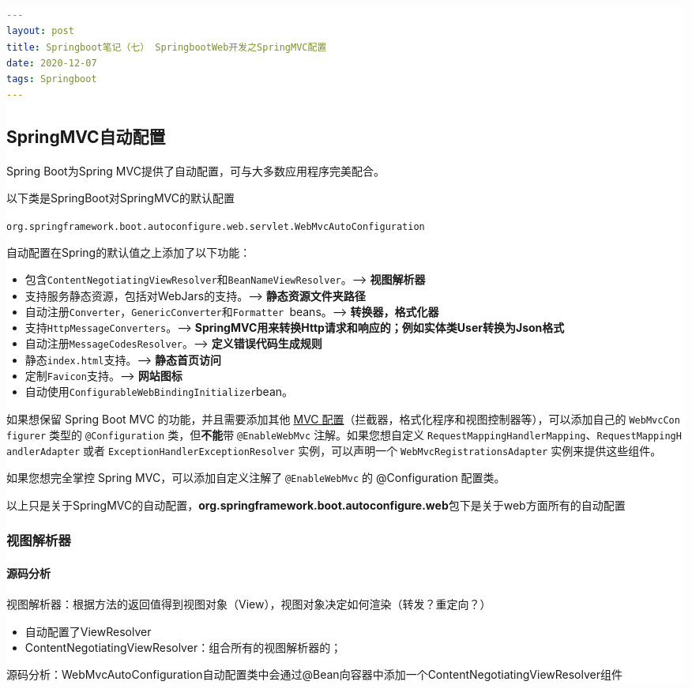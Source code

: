 ```yaml
---
layout: post
title: Springboot笔记（七） SpringbootWeb开发之SpringMVC配置
date: 2020-12-07
tags: Springboot
---
```


## SpringMVC自动配置

Spring Boot为Spring MVC提供了自动配置，可与大多数应用程序完美配合。

以下类是SpringBoot对SpringMVC的默认配置

```properties
org.springframework.boot.autoconfigure.web.servlet.WebMvcAutoConfiguration
```

自动配置在Spring的默认值之上添加了以下功能：

- 包含`ContentNegotiatingViewResolver`和`BeanNameViewResolver`。--> **视图解析器**
- 支持服务静态资源，包括对WebJars的支持。--> **静态资源文件夹路径**
- 自动注册`Converter`，`GenericConverter`和`Formatter `beans。--> **转换器，格式化器**
- 支持`HttpMessageConverters`。--> **SpringMVC用来转换Http请求和响应的；例如实体类User转换为Json格式**
- 自动注册`MessageCodesResolver`。--> **定义错误代码生成规则**
- 静态`index.html`支持。--> **静态首页访问**
- 定制`Favicon`支持。--> **网站图标**
- 自动使用`ConfigurableWebBindingInitializer`bean。

如果想保留 Spring Boot MVC 的功能，并且需要添加其他 [MVC 配置](https://docs.spring.io/spring/docs/5.1.3.RELEASE/spring-framework-reference/web.html#mvc)（拦截器，格式化程序和视图控制器等），可以添加自己的 `WebMvcConfigurer` 类型的 `@Configuration` 类，但**不能**带 `@EnableWebMvc` 注解。如果您想自定义 `RequestMappingHandlerMapping`、`RequestMappingHandlerAdapter` 或者 `ExceptionHandlerExceptionResolver` 实例，可以声明一个 `WebMvcRegistrationsAdapter` 实例来提供这些组件。

如果您想完全掌控 Spring MVC，可以添加自定义注解了 `@EnableWebMvc` 的 @Configuration 配置类。

以上只是关于SpringMVC的自动配置，**org.springframework.boot.autoconfigure.web**包下是关于web方面所有的自动配置

### 视图解析器

#### 源码分析

视图解析器：根据方法的返回值得到视图对象（View），视图对象决定如何渲染（转发？重定向？）

- 自动配置了ViewResolver
- ContentNegotiatingViewResolver：组合所有的视图解析器的；

源码分析：WebMvcAutoConfiguration自动配置类中会通过@Bean向容器中添加一个ContentNegotiatingViewResolver组件
